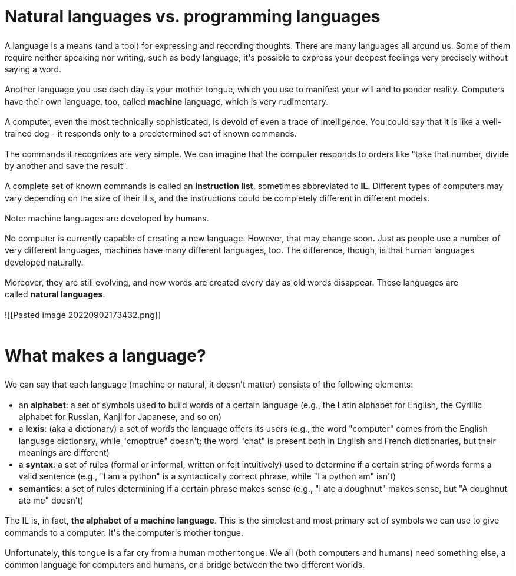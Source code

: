 # Natural languages vs. programming languages

A language is a means (and a tool) for expressing and recording thoughts. There are many languages all around us. Some of them require neither speaking nor writing, such as body language; it's possible to express your deepest feelings very precisely without saying a word.

Another language you use each day is your mother tongue, which you use to manifest your will and to ponder reality. Computers have their own language, too, called **machine** language, which is very rudimentary.

A computer, even the most technically sophisticated, is devoid of even a trace of intelligence. You could say that it is like a well-trained dog - it responds only to a predetermined set of known commands.

The commands it recognizes are very simple. We can imagine that the computer responds to orders like "take that number, divide by another and save the result".

A complete set of known commands is called an **instruction list**, sometimes abbreviated to **IL**. Different types of computers may vary depending on the size of their ILs, and the instructions could be completely different in different models.

Note: machine languages are developed by humans.

No computer is currently capable of creating a new language. However, that may change soon. Just as people use a number of very different languages, machines have many different languages, too. The difference, though, is that human languages developed naturally.

Moreover, they are still evolving, and new words are created every day as old words disappear. These languages are called **natural languages**.

![[Pasted image 20220902173432.png]]

# What makes a language?

We can say that each language (machine or natural, it doesn't matter) consists of the following elements:

-   an **alphabet**: a set of symbols used to build words of a certain language (e.g., the Latin alphabet for English, the Cyrillic alphabet for Russian, Kanji for Japanese, and so on)
-   a **lexis**: (aka a dictionary) a set of words the language offers its users (e.g., the word "computer" comes from the English language dictionary, while "cmoptrue" doesn't; the word "chat" is present both in English and French dictionaries, but their meanings are different)
-   a **syntax**: a set of rules (formal or informal, written or felt intuitively) used to determine if a certain string of words forms a valid sentence (e.g., "I am a python" is a syntactically correct phrase, while "I a python am" isn't)
-   **semantics**: a set of rules determining if a certain phrase makes sense (e.g., "I ate a doughnut" makes sense, but "A doughnut ate me" doesn't)

The IL is, in fact, **the alphabet of a machine language**. This is the simplest and most primary set of symbols we can use to give commands to a computer. It's the computer's mother tongue.

Unfortunately, this tongue is a far cry from a human mother tongue. We all (both computers and humans) need something else, a common language for computers and humans, or a bridge between the two different worlds.
